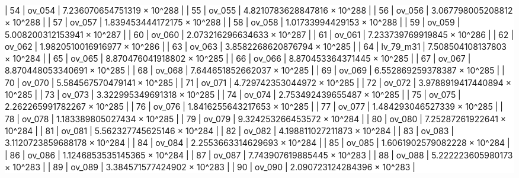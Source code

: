 | 54 | ov_054 | 7.236070654751319 × 10^288 |
| 55 | ov_055 | 4.8210783628847816 × 10^288 |
| 56 | ov_056 | 3.067798005208812 × 10^288 |
| 57 | ov_057 | 1.839453444172175 × 10^288 |
| 58 | ov_058 | 1.01733994429153 × 10^288 |
| 59 | ov_059 | 5.008200312153941 × 10^287 |
| 60 | ov_060 | 2.073216296634633 × 10^287 |
| 61 | ov_061 | 7.233739769919845 × 10^286 |
| 62 | ov_062 | 1.9820510016916977 × 10^286 |
| 63 | ov_063 | 3.8582268620876794 × 10^285 |
| 64 | lv_79_m31 | 7.508504108137803 × 10^284 |
| 65 | ov_065 | 8.870476041918802 × 10^285 |
| 66 | ov_066 | 8.870453364371445 × 10^285 |
| 67 | ov_067 | 8.870448053340691 × 10^285 |
| 68 | ov_068 | 7.644651852662037 × 10^285 |
| 69 | ov_069 | 6.552869259378387 × 10^285 |
| 70 | ov_070 | 5.584567570479141 × 10^285 |
| 71 | ov_071 | 4.729742353044972 × 10^285 |
| 72 | ov_072 | 3.9788919417440894 × 10^285 |
| 73 | ov_073 | 3.322995349691318 × 10^285 |
| 74 | ov_074 | 2.753492439655487 × 10^285 |
| 75 | ov_075 | 2.262265991782267 × 10^285 |
| 76 | ov_076 | 1.8416255643217653 × 10^285 |
| 77 | ov_077 | 1.484293046527339 × 10^285 |
| 78 | ov_078 | 1.183389805027434 × 10^285 |
| 79 | ov_079 | 9.324253266453572 × 10^284 |
| 80 | ov_080 | 7.25287261922641 × 10^284 |
| 81 | ov_081 | 5.562327745625146 × 10^284 |
| 82 | ov_082 | 4.198811027211873 × 10^284 |
| 83 | ov_083 | 3.1120723859688178 × 10^284 |
| 84 | ov_084 | 2.2553663314629693 × 10^284 |
| 85 | ov_085 | 1.6061902579082228 × 10^284 |
| 86 | ov_086 | 1.1246853535145365 × 10^284 |
| 87 | ov_087 | 7.743907619885445 × 10^283 |
| 88 | ov_088 | 5.222223605980173 × 10^283 |
| 89 | ov_089 | 3.384571577424902 × 10^283 |
| 90 | ov_090 | 2.090723124284396 × 10^283 |